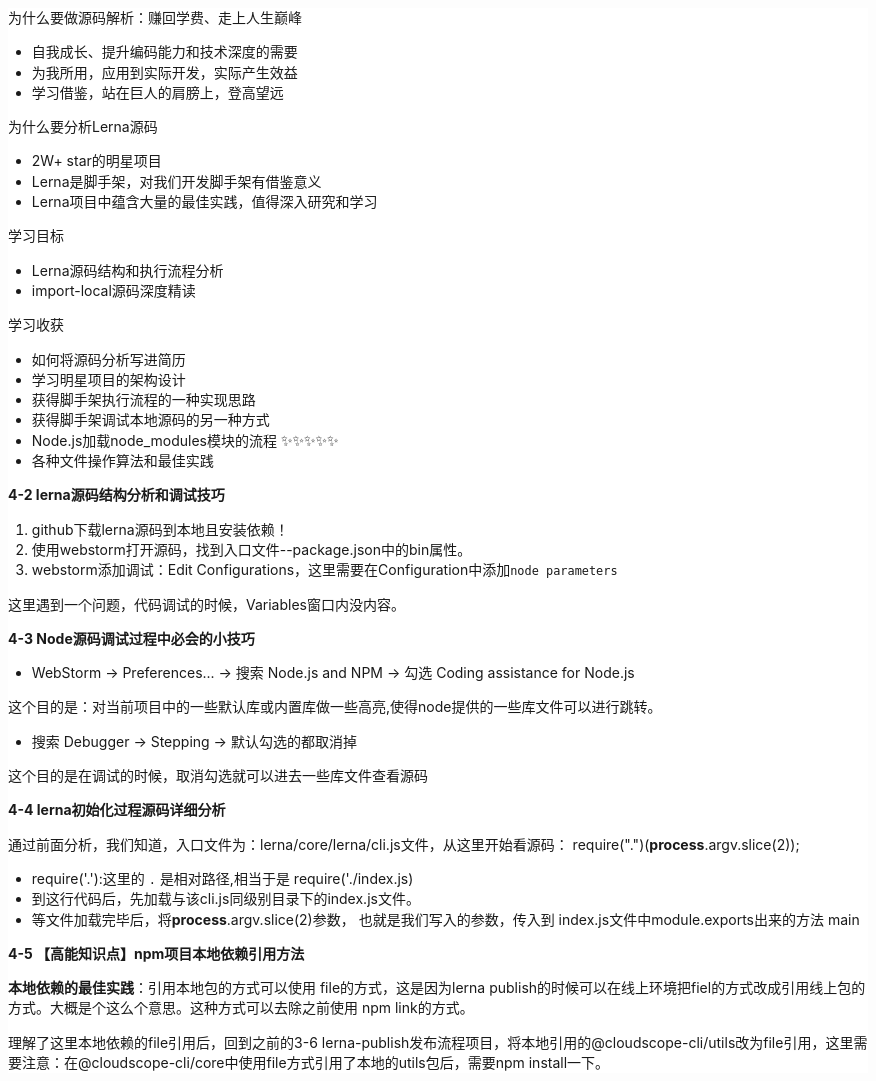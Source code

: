 为什么要做源码解析：赚回学费、走上人生巅峰
- 自我成长、提升编码能力和技术深度的需要
- 为我所用，应用到实际开发，实际产生效益
- 学习借鉴，站在巨人的肩膀上，登高望远

为什么要分析Lerna源码
- 2W+ star的明星项目
- Lerna是脚手架，对我们开发脚手架有借鉴意义
- Lerna项目中蕴含大量的最佳实践，值得深入研究和学习

学习目标
- Lerna源码结构和执行流程分析
- import-local源码深度精读

学习收获
- 如何将源码分析写进简历
- 学习明星项目的架构设计
- 获得脚手架执行流程的一种实现思路
- 获得脚手架调试本地源码的另一种方式
- Node.js加载node_modules模块的流程 ✨✨✨✨✨
- 各种文件操作算法和最佳实践


**4-2 lerna源码结构分析和调试技巧**
1. github下载lerna源码到本地且安装依赖！
1. 使用webstorm打开源码，找到入口文件--package.json中的bin属性。
1. webstorm添加调试：Edit Configurations，这里需要在Configuration中添加`node parameters`

 这里遇到一个问题，代码调试的时候，Variables窗口内没内容。
 
 **4-3 Node源码调试过程中必会的小技巧**


- WebStorm -> Preferences... -> 搜索 Node.js and NPM -> 勾选 Coding assistance for Node.js    

这个目的是：对当前项目中的一些默认库或内置库做一些高亮,使得node提供的一些库文件可以进行跳转。
- 搜索 Debugger -> Stepping -> 默认勾选的都取消掉

这个目的是在调试的时候，取消勾选就可以进去一些库文件查看源码 

 **4-4 lerna初始化过程源码详细分析**


通过前面分析，我们知道，入口文件为：lerna/core/lerna/cli.js文件，从这里开始看源码：
require(".")(**process**.argv.slice(2));
- require('.'):这里的 `.` 是相对路径,相当于是 require('./index.js)
- 到这行代码后，先加载与该cli.js同级别目录下的index.js文件。
- 等文件加载完毕后，将**process**.argv.slice(2)参数， 也就是我们写入的参数，传入到 index.js文件中module.exports出来的方法 main


 **4-5 【高能知识点】npm项目本地依赖引用方法**


**本地依赖的最佳实践**：引用本地包的方式可以使用 file的方式，这是因为lerna publish的时候可以在线上环境把fiel的方式改成引用线上包的方式。大概是个这么个意思。这种方式可以去除之前使用 npm link的方式。


理解了这里本地依赖的file引用后，回到之前的3-6 lerna-publish发布流程项目，将本地引用的@cloudscope-cli/utils改为file引用，这里需要注意：在@cloudscope-cli/core中使用file方式引用了本地的utils包后，需要npm install一下。

